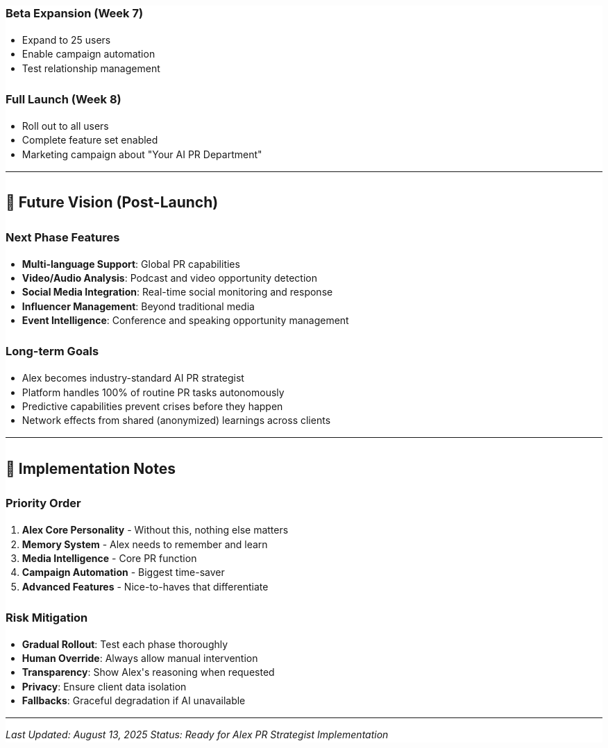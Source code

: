 ### Beta Expansion (Week 7)
- Expand to 25 users
- Enable campaign automation
- Test relationship management

### Full Launch (Week 8)
- Roll out to all users
- Complete feature set enabled
- Marketing campaign about "Your AI PR Department"

---

## 🔮 Future Vision (Post-Launch)

### Next Phase Features
- **Multi-language Support**: Global PR capabilities
- **Video/Audio Analysis**: Podcast and video opportunity detection
- **Social Media Integration**: Real-time social monitoring and response
- **Influencer Management**: Beyond traditional media
- **Event Intelligence**: Conference and speaking opportunity management

### Long-term Goals
- Alex becomes industry-standard AI PR strategist
- Platform handles 100% of routine PR tasks autonomously
- Predictive capabilities prevent crises before they happen
- Network effects from shared (anonymized) learnings across clients

---

## 📝 Implementation Notes

### Priority Order
1. **Alex Core Personality** - Without this, nothing else matters
2. **Memory System** - Alex needs to remember and learn
3. **Media Intelligence** - Core PR function
4. **Campaign Automation** - Biggest time-saver
5. **Advanced Features** - Nice-to-haves that differentiate

### Risk Mitigation
- **Gradual Rollout**: Test each phase thoroughly
- **Human Override**: Always allow manual intervention
- **Transparency**: Show Alex's reasoning when requested
- **Privacy**: Ensure client data isolation
- **Fallbacks**: Graceful degradation if AI unavailable

---

_Last Updated: August 13, 2025_
_Status: Ready for Alex PR Strategist Implementation_